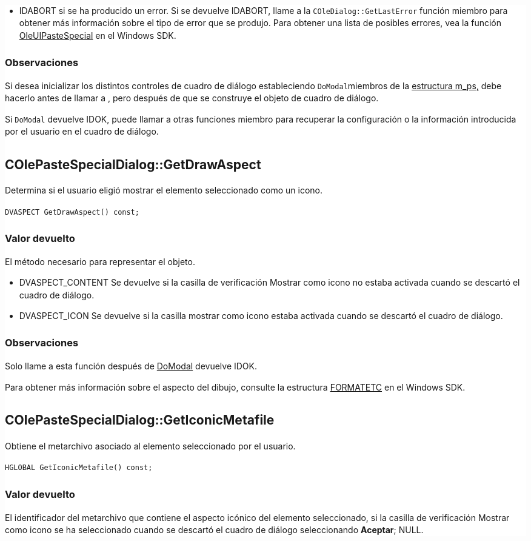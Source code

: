 - IDABORT si se ha producido un error. Si se devuelve IDABORT, llame a la `COleDialog::GetLastError` función miembro para obtener más información sobre el tipo de error que se produjo. Para obtener una lista de posibles errores, vea la función [OleUIPasteSpecial](/windows/win32/api/oledlg/nf-oledlg-oleuipastespecialw) en el Windows SDK.

### <a name="remarks"></a>Observaciones

Si desea inicializar los distintos controles de cuadro de diálogo estableciendo `DoModal`miembros de la [estructura m_ps,](#m_ps) debe hacerlo antes de llamar a , pero después de que se construye el objeto de cuadro de diálogo.

Si `DoModal` devuelve IDOK, puede llamar a otras funciones miembro para recuperar la configuración o la información introducida por el usuario en el cuadro de diálogo.

## <a name="colepastespecialdialoggetdrawaspect"></a><a name="getdrawaspect"></a>COlePasteSpecialDialog::GetDrawAspect

Determina si el usuario eligió mostrar el elemento seleccionado como un icono.

```
DVASPECT GetDrawAspect() const;
```

### <a name="return-value"></a>Valor devuelto

El método necesario para representar el objeto.

- DVASPECT_CONTENT Se devuelve si la casilla de verificación Mostrar como icono no estaba activada cuando se descartó el cuadro de diálogo.

- DVASPECT_ICON Se devuelve si la casilla mostrar como icono estaba activada cuando se descartó el cuadro de diálogo.

### <a name="remarks"></a>Observaciones

Solo llame a esta función después de [DoModal](#domodal) devuelve IDOK.

Para obtener más información sobre el aspecto del dibujo, consulte la estructura [FORMATETC](/windows/win32/api/objidl/ns-objidl-formatetc) en el Windows SDK.

## <a name="colepastespecialdialoggeticonicmetafile"></a><a name="geticonicmetafile"></a>COlePasteSpecialDialog::GetIconicMetafile

Obtiene el metarchivo asociado al elemento seleccionado por el usuario.

```
HGLOBAL GetIconicMetafile() const;
```

### <a name="return-value"></a>Valor devuelto

El identificador del metarchivo que contiene el aspecto icónico del elemento seleccionado, si la casilla de verificación Mostrar como icono se ha seleccionado cuando se descartó el cuadro de diálogo seleccionando **Aceptar**; NULL.
